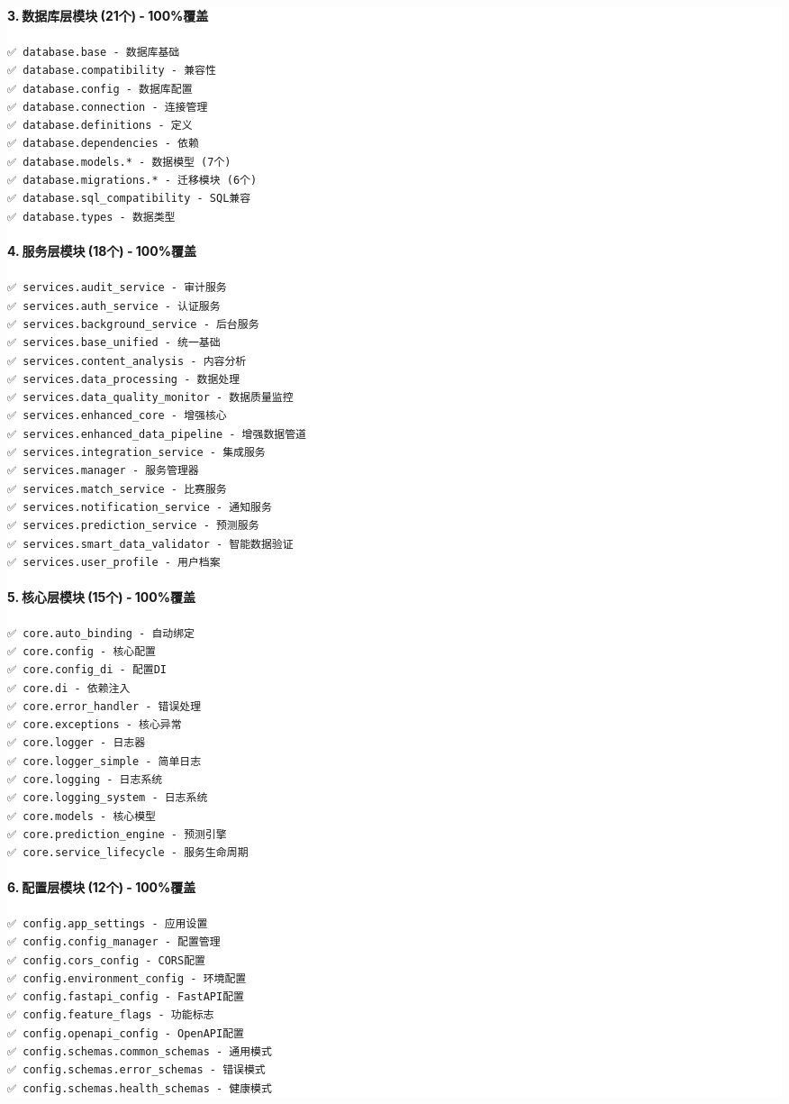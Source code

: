 #### 3. 数据库层模块 (21个) - 100%覆盖
```
✅ database.base - 数据库基础
✅ database.compatibility - 兼容性
✅ database.config - 数据库配置
✅ database.connection - 连接管理
✅ database.definitions - 定义
✅ database.dependencies - 依赖
✅ database.models.* - 数据模型 (7个)
✅ database.migrations.* - 迁移模块 (6个)
✅ database.sql_compatibility - SQL兼容
✅ database.types - 数据类型
```

#### 4. 服务层模块 (18个) - 100%覆盖
```
✅ services.audit_service - 审计服务
✅ services.auth_service - 认证服务
✅ services.background_service - 后台服务
✅ services.base_unified - 统一基础
✅ services.content_analysis - 内容分析
✅ services.data_processing - 数据处理
✅ services.data_quality_monitor - 数据质量监控
✅ services.enhanced_core - 增强核心
✅ services.enhanced_data_pipeline - 增强数据管道
✅ services.integration_service - 集成服务
✅ services.manager - 服务管理器
✅ services.match_service - 比赛服务
✅ services.notification_service - 通知服务
✅ services.prediction_service - 预测服务
✅ services.smart_data_validator - 智能数据验证
✅ services.user_profile - 用户档案
```

#### 5. 核心层模块 (15个) - 100%覆盖
```
✅ core.auto_binding - 自动绑定
✅ core.config - 核心配置
✅ core.config_di - 配置DI
✅ core.di - 依赖注入
✅ core.error_handler - 错误处理
✅ core.exceptions - 核心异常
✅ core.logger - 日志器
✅ core.logger_simple - 简单日志
✅ core.logging - 日志系统
✅ core.logging_system - 日志系统
✅ core.models - 核心模型
✅ core.prediction_engine - 预测引擎
✅ core.service_lifecycle - 服务生命周期
```

#### 6. 配置层模块 (12个) - 100%覆盖
```
✅ config.app_settings - 应用设置
✅ config.config_manager - 配置管理
✅ config.cors_config - CORS配置
✅ config.environment_config - 环境配置
✅ config.fastapi_config - FastAPI配置
✅ config.feature_flags - 功能标志
✅ config.openapi_config - OpenAPI配置
✅ config.schemas.common_schemas - 通用模式
✅ config.schemas.error_schemas - 错误模式
✅ config.schemas.health_schemas - 健康模式
```
